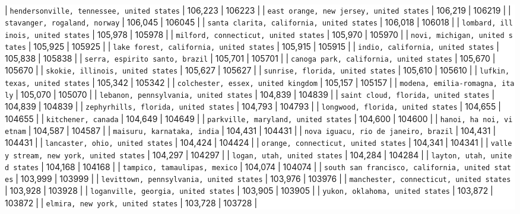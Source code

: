 | `hendersonville, tennessee, united states` | 106,223 | 106223 | 
| `east orange, new jersey, united states` | 106,219 | 106219 | 
| `stavanger, rogaland, norway` | 106,045 | 106045 | 
| `santa clarita, california, united states` | 106,018 | 106018 | 
| `lombard, illinois, united states` | 105,978 | 105978 | 
| `milford, connecticut, united states` | 105,970 | 105970 | 
| `novi, michigan, united states` | 105,925 | 105925 | 
| `lake forest, california, united states` | 105,915 | 105915 | 
| `indio, california, united states` | 105,838 | 105838 | 
| `serra, espirito santo, brazil` | 105,701 | 105701 | 
| `canoga park, california, united states` | 105,670 | 105670 | 
| `skokie, illinois, united states` | 105,627 | 105627 | 
| `sunrise, florida, united states` | 105,610 | 105610 | 
| `lufkin, texas, united states` | 105,342 | 105342 | 
| `colchester, essex, united kingdom` | 105,157 | 105157 | 
| `modena, emilia-romagna, italy` | 105,070 | 105070 | 
| `lebanon, pennsylvania, united states` | 104,839 | 104839 | 
| `saint cloud, florida, united states` | 104,839 | 104839 | 
| `zephyrhills, florida, united states` | 104,793 | 104793 | 
| `longwood, florida, united states` | 104,655 | 104655 | 
| `kitchener, canada` | 104,649 | 104649 | 
| `parkville, maryland, united states` | 104,600 | 104600 | 
| `hanoi, ha noi, vietnam` | 104,587 | 104587 | 
| `maisuru, karnataka, india` | 104,431 | 104431 | 
| `nova iguacu, rio de janeiro, brazil` | 104,431 | 104431 | 
| `lancaster, ohio, united states` | 104,424 | 104424 | 
| `orange, connecticut, united states` | 104,341 | 104341 | 
| `valley stream, new york, united states` | 104,297 | 104297 | 
| `logan, utah, united states` | 104,284 | 104284 | 
| `layton, utah, united states` | 104,168 | 104168 | 
| `tampico, tamaulipas, mexico` | 104,074 | 104074 | 
| `south san francisco, california, united states` | 103,999 | 103999 | 
| `levittown, pennsylvania, united states` | 103,976 | 103976 | 
| `manchester, connecticut, united states` | 103,928 | 103928 | 
| `loganville, georgia, united states` | 103,905 | 103905 | 
| `yukon, oklahoma, united states` | 103,872 | 103872 | 
| `elmira, new york, united states` | 103,728 | 103728 | 